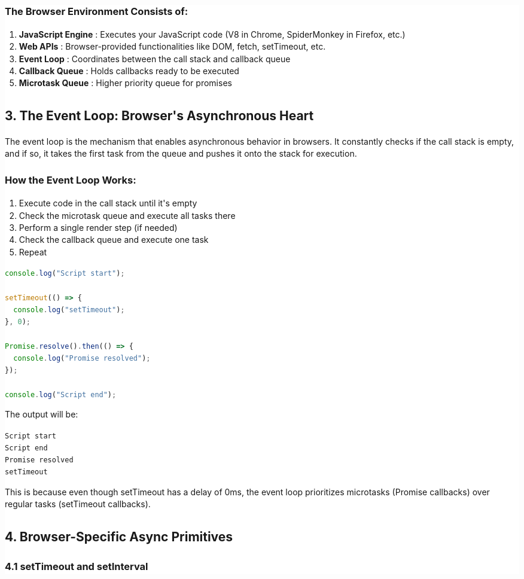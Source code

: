 ### The Browser Environment Consists of:

1. **JavaScript Engine** : Executes your JavaScript code (V8 in Chrome, SpiderMonkey in Firefox, etc.)
2. **Web APIs** : Browser-provided functionalities like DOM, fetch, setTimeout, etc.
3. **Event Loop** : Coordinates between the call stack and callback queue
4. **Callback Queue** : Holds callbacks ready to be executed
5. **Microtask Queue** : Higher priority queue for promises

## 3. The Event Loop: Browser's Asynchronous Heart

The event loop is the mechanism that enables asynchronous behavior in browsers. It constantly checks if the call stack is empty, and if so, it takes the first task from the queue and pushes it onto the stack for execution.

### How the Event Loop Works:

1. Execute code in the call stack until it's empty
2. Check the microtask queue and execute all tasks there
3. Perform a single render step (if needed)
4. Check the callback queue and execute one task
5. Repeat

```javascript
console.log("Script start");

setTimeout(() => {
  console.log("setTimeout");
}, 0);

Promise.resolve().then(() => {
  console.log("Promise resolved");
});

console.log("Script end");
```

The output will be:

```
Script start
Script end
Promise resolved
setTimeout
```

This is because even though setTimeout has a delay of 0ms, the event loop prioritizes microtasks (Promise callbacks) over regular tasks (setTimeout callbacks).

## 4. Browser-Specific Async Primitives

### 4.1 setTimeout and setInterval
